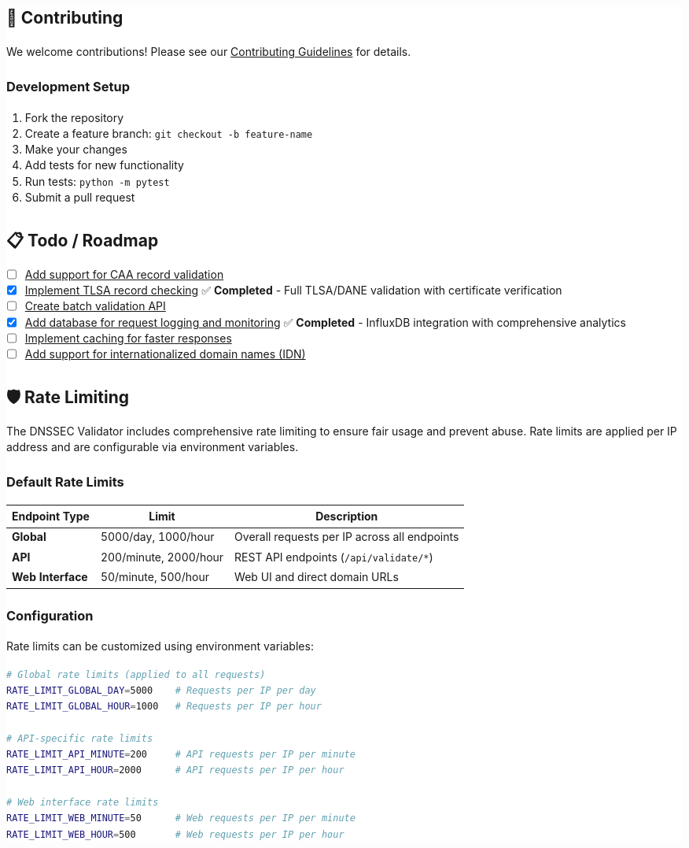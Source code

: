 
## 🤝 Contributing

We welcome contributions! Please see our [Contributing Guidelines](CONTRIBUTING.md) for details.

### Development Setup

1. Fork the repository
2. Create a feature branch: `git checkout -b feature-name`
3. Make your changes
4. Add tests for new functionality
5. Run tests: `python -m pytest`
6. Submit a pull request

## 📋 Todo / Roadmap

- [ ] [Add support for CAA record validation](https://github.com/BondIT-ApS/dnssec-validator/issues/35)
- [x] [Implement TLSA record checking](https://github.com/BondIT-ApS/dnssec-validator/issues/34) ✅ **Completed** - Full TLSA/DANE validation with certificate verification
- [ ] [Create batch validation API](https://github.com/BondIT-ApS/dnssec-validator/issues/32)
- [x] [Add database for request logging and monitoring](https://github.com/BondIT-ApS/dnssec-validator/issues/33) ✅ **Completed** - InfluxDB integration with comprehensive analytics
- [ ] [Implement caching for faster responses](https://github.com/BondIT-ApS/dnssec-validator/issues/36)
- [ ] [Add support for internationalized domain names (IDN)](https://github.com/BondIT-ApS/dnssec-validator/issues/37)

## 🛡️ Rate Limiting

The DNSSEC Validator includes comprehensive rate limiting to ensure fair usage and prevent abuse. Rate limits are applied per IP address and are configurable via environment variables.

### Default Rate Limits

| Endpoint Type | Limit | Description |
|---------------|-------|-------------|
| **Global** | 5000/day, 1000/hour | Overall requests per IP across all endpoints |
| **API** | 200/minute, 2000/hour | REST API endpoints (`/api/validate/*`) |
| **Web Interface** | 50/minute, 500/hour | Web UI and direct domain URLs |

### Configuration

Rate limits can be customized using environment variables:

```bash
# Global rate limits (applied to all requests)
RATE_LIMIT_GLOBAL_DAY=5000    # Requests per IP per day
RATE_LIMIT_GLOBAL_HOUR=1000   # Requests per IP per hour

# API-specific rate limits
RATE_LIMIT_API_MINUTE=200     # API requests per IP per minute
RATE_LIMIT_API_HOUR=2000      # API requests per IP per hour

# Web interface rate limits
RATE_LIMIT_WEB_MINUTE=50      # Web requests per IP per minute
RATE_LIMIT_WEB_HOUR=500       # Web requests per IP per hour
```
